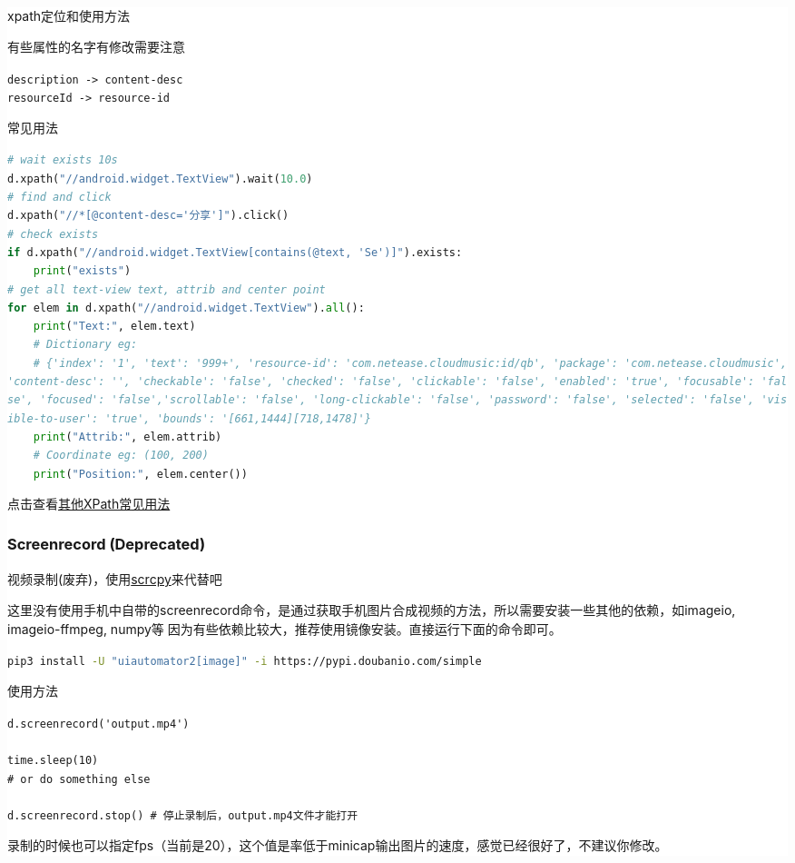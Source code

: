 xpath定位和使用方法

有些属性的名字有修改需要注意

```
description -> content-desc
resourceId -> resource-id
```

常见用法

```python
# wait exists 10s
d.xpath("//android.widget.TextView").wait(10.0)
# find and click
d.xpath("//*[@content-desc='分享']").click()
# check exists
if d.xpath("//android.widget.TextView[contains(@text, 'Se')]").exists:
    print("exists")
# get all text-view text, attrib and center point
for elem in d.xpath("//android.widget.TextView").all():
    print("Text:", elem.text)
    # Dictionary eg: 
    # {'index': '1', 'text': '999+', 'resource-id': 'com.netease.cloudmusic:id/qb', 'package': 'com.netease.cloudmusic', 'content-desc': '', 'checkable': 'false', 'checked': 'false', 'clickable': 'false', 'enabled': 'true', 'focusable': 'false', 'focused': 'false','scrollable': 'false', 'long-clickable': 'false', 'password': 'false', 'selected': 'false', 'visible-to-user': 'true', 'bounds': '[661,1444][718,1478]'}
    print("Attrib:", elem.attrib)
    # Coordinate eg: (100, 200)
    print("Position:", elem.center())
```

点击查看[其他XPath常见用法](XPATH_CN.md)

### Screenrecord (Deprecated)
视频录制(废弃)，使用[scrcpy](https://github.com/Genymobile/scrcpy)来代替吧

这里没有使用手机中自带的screenrecord命令，是通过获取手机图片合成视频的方法，所以需要安装一些其他的依赖，如imageio, imageio-ffmpeg, numpy等
因为有些依赖比较大，推荐使用镜像安装。直接运行下面的命令即可。

```bash
pip3 install -U "uiautomator2[image]" -i https://pypi.doubanio.com/simple
```

使用方法

```
d.screenrecord('output.mp4')

time.sleep(10)
# or do something else

d.screenrecord.stop() # 停止录制后，output.mp4文件才能打开
```

录制的时候也可以指定fps（当前是20），这个值是率低于minicap输出图片的速度，感觉已经很好了，不建议你修改。


[@codeskyblue]: https://github.com/codeskyblue
[@xiaocong]: https://github.com/xiaocong
[@yuanyuan]: https://github.com/yuanyuanzou
[@QianJin2013]: https://github.com/QianJin2013
[@xiscoxu]: https://github.com/xiscoxu
[@mingyuan-xia]: https://github.com/mingyuan-xia
[@artikz]: https://github.com/artikz